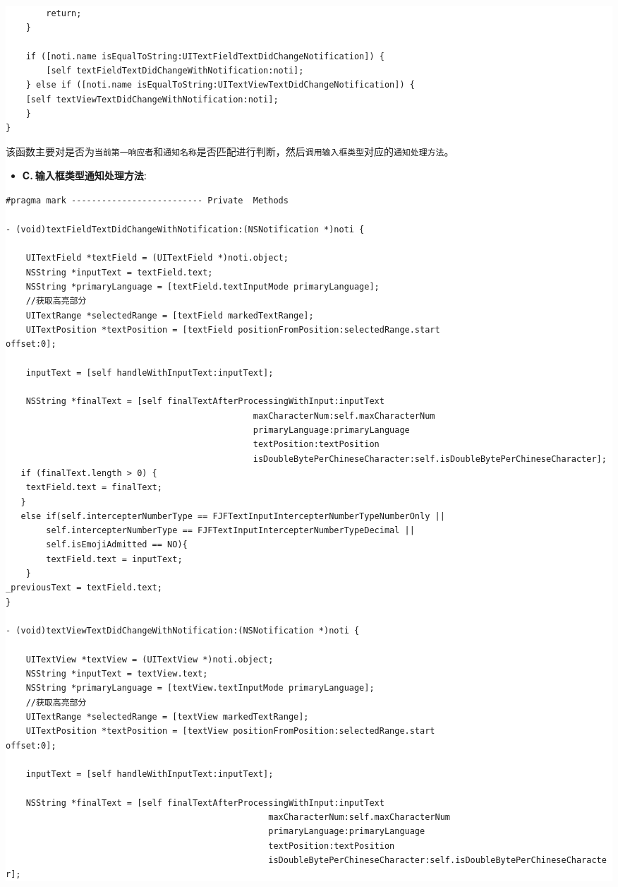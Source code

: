 ```
        return;
    }

    if ([noti.name isEqualToString:UITextFieldTextDidChangeNotification]) {
        [self textFieldTextDidChangeWithNotification:noti];
    } else if ([noti.name isEqualToString:UITextViewTextDidChangeNotification]) {
    [self textViewTextDidChangeWithNotification:noti];
    }
}
```
该函数主要对是否为`当前第一响应者`和`通知名称`是否匹配进行判断，然后`调用输入框类型`对应的`通知处理方法`。

- **C. 输入框类型通知处理方法**:

```
#pragma mark -------------------------- Private  Methods

- (void)textFieldTextDidChangeWithNotification:(NSNotification *)noti {

    UITextField *textField = (UITextField *)noti.object;
    NSString *inputText = textField.text;
    NSString *primaryLanguage = [textField.textInputMode primaryLanguage];
    //获取高亮部分
    UITextRange *selectedRange = [textField markedTextRange];
    UITextPosition *textPosition = [textField positionFromPosition:selectedRange.start
offset:0];

    inputText = [self handleWithInputText:inputText];

    NSString *finalText = [self finalTextAfterProcessingWithInput:inputText
                                                 maxCharacterNum:self.maxCharacterNum
                                                 primaryLanguage:primaryLanguage
                                                 textPosition:textPosition
                                                 isDoubleBytePerChineseCharacter:self.isDoubleBytePerChineseCharacter];
   if (finalText.length > 0) {
    textField.text = finalText;
   }
   else if(self.intercepterNumberType == FJFTextInputIntercepterNumberTypeNumberOnly ||
        self.intercepterNumberType == FJFTextInputIntercepterNumberTypeDecimal ||
        self.isEmojiAdmitted == NO){
        textField.text = inputText;
    }
_previousText = textField.text;
}

- (void)textViewTextDidChangeWithNotification:(NSNotification *)noti {

    UITextView *textView = (UITextView *)noti.object;
    NSString *inputText = textView.text;
    NSString *primaryLanguage = [textView.textInputMode primaryLanguage];
    //获取高亮部分
    UITextRange *selectedRange = [textView markedTextRange];
    UITextPosition *textPosition = [textView positionFromPosition:selectedRange.start
offset:0];

    inputText = [self handleWithInputText:inputText];

    NSString *finalText = [self finalTextAfterProcessingWithInput:inputText
                                                    maxCharacterNum:self.maxCharacterNum
                                                    primaryLanguage:primaryLanguage
                                                    textPosition:textPosition
                                                    isDoubleBytePerChineseCharacter:self.isDoubleBytePerChineseCharacter];
```